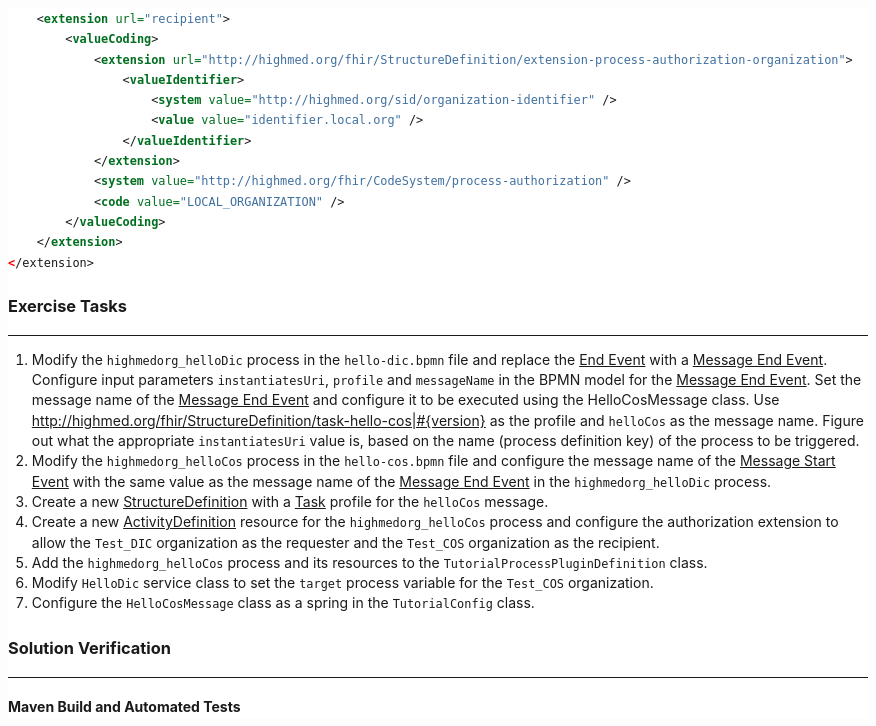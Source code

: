 ```xml
	<extension url="recipient">
		<valueCoding>
			<extension url="http://highmed.org/fhir/StructureDefinition/extension-process-authorization-organization">
				<valueIdentifier>
					<system value="http://highmed.org/sid/organization-identifier" />
					<value value="identifier.local.org" />
				</valueIdentifier>
			</extension>
			<system value="http://highmed.org/fhir/CodeSystem/process-authorization" />
			<code value="LOCAL_ORGANIZATION" />
		</valueCoding>
	</extension>
</extension>
```

### Exercise Tasks
---
1. Modify the ``highmedorg_helloDic`` process in the ``hello-dic.bpmn`` file and replace the [End Event](https://docs.camunda.org/manual/7.18/reference/bpmn20/events/none-events/#none-end-event) with a [Message End Event](https://docs.camunda.org/manual/7.18/reference/bpmn20/events/message-events/#message-end-event). Configure input parameters ``instantiatesUri``, ``profile`` and ``messageName`` in the BPMN model for the [Message End Event](https://docs.camunda.org/manual/7.18/reference/bpmn20/events/message-events/#message-end-event). Set the message name of the [Message End Event](https://docs.camunda.org/manual/7.18/reference/bpmn20/events/message-events/#message-end-event) and configure it to be executed using the HelloCosMessage class.
    Use http://highmed.org/fhir/StructureDefinition/task-hello-cos|#{version} as the profile and ``helloCos`` as the message name. Figure out what the appropriate ``instantiatesUri`` value is, based on the name (process definition key) of the process to be triggered.
2. Modify the ``highmedorg_helloCos`` process in the ``hello-cos.bpmn`` file and configure the message name of the [Message Start Event](https://docs.camunda.org/manual/7.18/reference/bpmn20/events/message-events/#message-start-event) with the same value as the message name of the [Message End Event](https://docs.camunda.org/manual/7.18/reference/bpmn20/events/message-events/#message-end-event) in the ``highmedorg_helloDic`` process.
3. Create a new [StructureDefinition](http://hl7.org/fhir/R4/structuredefinition.html) with a [Task](http://hl7.org/fhir/R4/task.html) profile for the ``helloCos`` message.
4. Create a new [ActivityDefinition](http://hl7.org/fhir/R4/activitydefinition.html) resource for the ``highmedorg_helloCos`` process and configure the authorization extension to allow the ``Test_DIC`` organization as the requester and the ``Test_COS`` organization as the recipient.
5. Add the ``highmedorg_helloCos`` process and its resources to the ``TutorialProcessPluginDefinition`` class.
6. Modify ``HelloDic`` service class to set the ``target`` process variable for the ``Test_COS`` organization.
7. Configure the ``HelloCosMessage`` class as a spring in the ``TutorialConfig`` class.


### Solution Verification
---
#### Maven Build and Automated Tests
